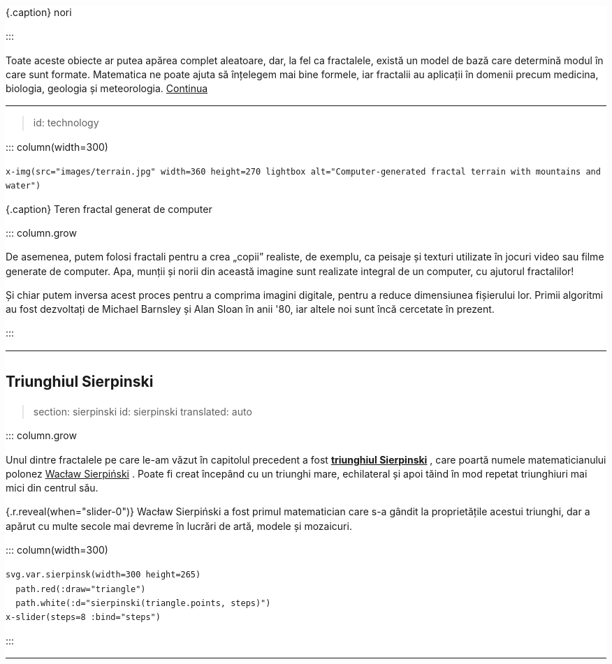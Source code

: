 {.caption} nori 

:::

Toate aceste obiecte ar putea apărea complet aleatoare, dar, la fel ca fractalele, există un model de bază care determină modul în care sunt formate. Matematica ne poate ajuta să înțelegem mai bine formele, iar fractalii au aplicații în domenii precum medicina, biologia, geologia și meteorologia. [Continua](btn:next) 

---
> id: technology

::: column(width=300)

    x-img(src="images/terrain.jpg" width=360 height=270 lightbox alt="Computer-generated fractal terrain with mountains and water")

{.caption} Teren fractal generat de computer 

::: column.grow

De asemenea, putem folosi fractali pentru a crea „copii” realiste, de exemplu, ca peisaje și texturi utilizate în jocuri video sau filme generate de computer. Apa, munții și norii din această imagine sunt realizate integral de un computer, cu ajutorul fractalilor! 

Și chiar putem inversa acest proces pentru a comprima imagini digitale, pentru a reduce dimensiunea fișierului lor. Primii algoritmi au fost dezvoltați de Michael Barnsley și Alan Sloan în anii '80, iar altele noi sunt încă cercetate în prezent. 

:::

---

## Triunghiul Sierpinski 

> section: sierpinski
> id: sierpinski
> translated: auto

::: column.grow

Unul dintre fractalele pe care le-am văzut în capitolul precedent a fost [__triunghiul Sierpinski__](gloss:sierpinski-triangle) , care poartă numele matematicianului polonez [Wacław Sierpiński](bio:sierpinski) . Poate fi creat începând cu un triunghi mare, echilateral și apoi tăind în mod repetat triunghiuri mai mici din centrul său. 

{.r.reveal(when="slider-0")} Wacław Sierpiński a fost primul matematician care s-a gândit la proprietățile acestui triunghi, dar a apărut cu multe secole mai devreme în lucrări de artă, modele și mozaicuri. 

::: column(width=300)

    svg.var.sierpinsk(width=300 height=265)
      path.red(:draw="triangle")
      path.white(:d="sierpinski(triangle.points, steps)")
    x-slider(steps=8 :bind="steps")

:::

---